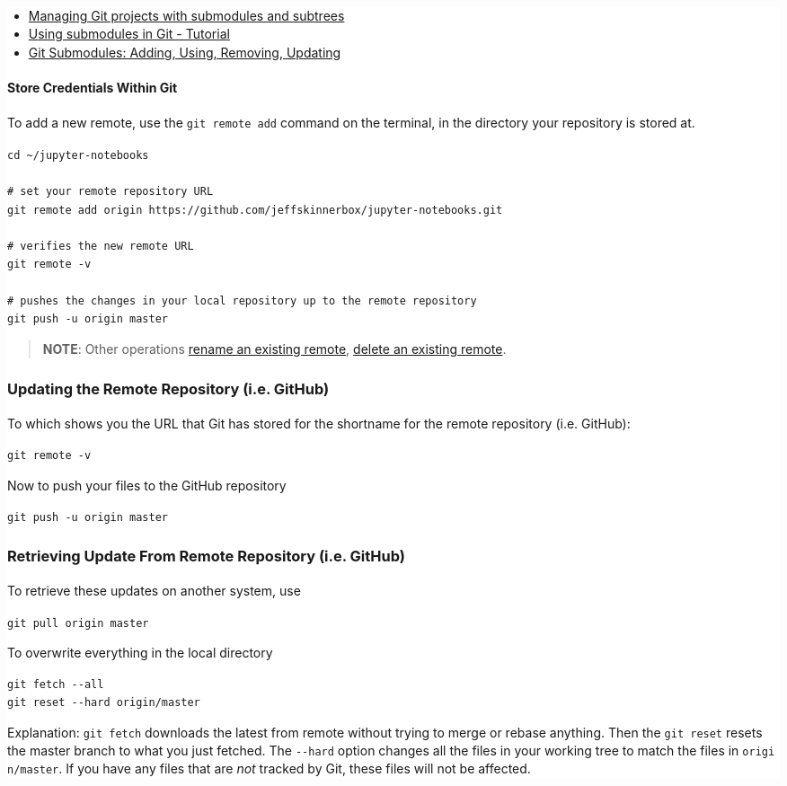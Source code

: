 * [Managing Git projects with submodules and subtrees](https://opensource.com/article/20/5/git-submodules-subtrees)
* [Using submodules in Git - Tutorial](https://www.vogella.com/tutorials/GitSubmodules/article.html)
* [Git Submodules: Adding, Using, Removing, Updating](https://chrisjean.com/git-submodules-adding-using-removing-and-updating/)


#### Store Credentials Within Git
To add a new remote,
use the `git remote add` command on the terminal,
in the directory your repository is stored at.

    cd ~/jupyter-notebooks

    # set your remote repository URL
    git remote add origin https://github.com/jeffskinnerbox/jupyter-notebooks.git

    # verifies the new remote URL
    git remote -v

    # pushes the changes in your local repository up to the remote repository
    git push -u origin master

>**NOTE**: Other operations
>[rename an existing remote](https://help.github.com/articles/renaming-a-remote/),
>[delete an existing remote](https://help.github.com/articles/removing-a-remote/).


### Updating the Remote Repository (i.e. GitHub)
To which shows you the URL that Git has stored for the shortname for
the remote repository (i.e. GitHub):

    git remote -v

Now to push your files to the GitHub repository

    git push -u origin master


### Retrieving Update From Remote Repository (i.e. GitHub)
To retrieve these updates on another system, use

    git pull origin master

To overwrite everything in the local directory

    git fetch --all
    git reset --hard origin/master

Explanation: `git fetch` downloads the latest from remote without trying to merge or rebase anything.
Then the `git reset` resets the master branch to what you just fetched.
The `--hard` option changes all the files in your working tree to match the files in `origin/master`.
If you have any files that are _not_ tracked by Git,
these files will not be affected.
